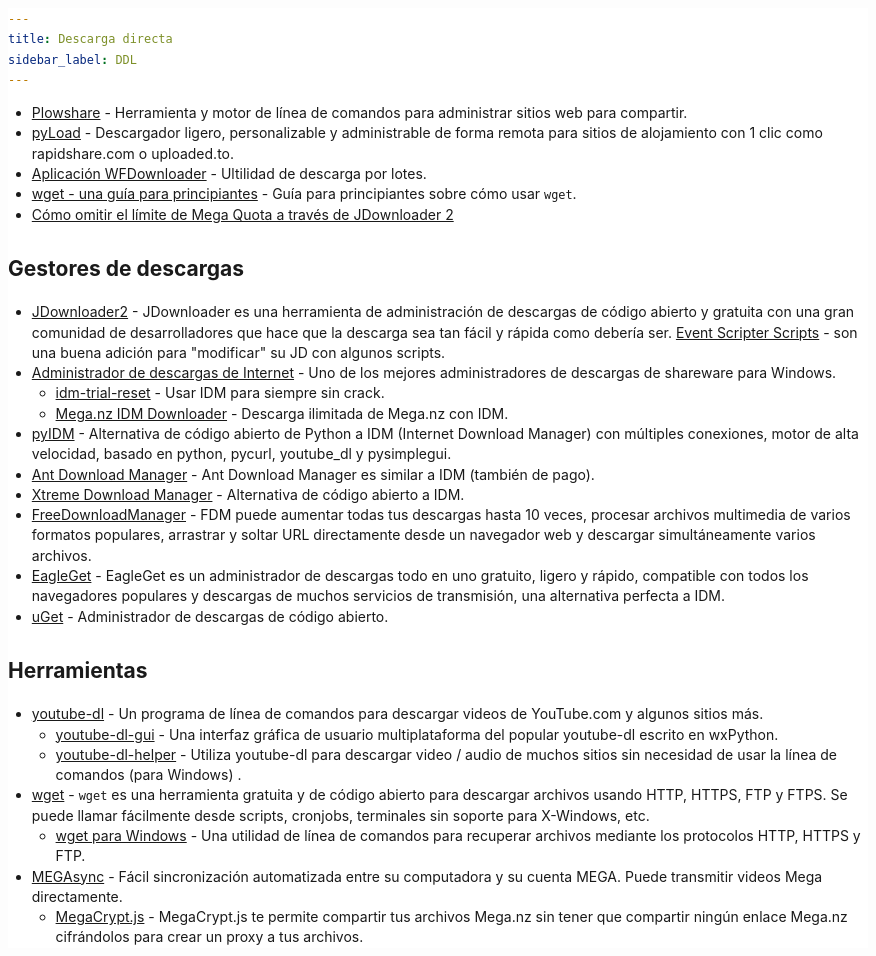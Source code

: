 ```yaml
---
title: Descarga directa
sidebar_label: DDL
---
```


- [Plowshare](https://github.com/mcrapet/plowshare) - Herramienta y motor de línea de comandos para administrar sitios web para compartir.
- [pyLoad](https://pyload.net/) - Descargador ligero, personalizable y administrable de forma remota para sitios de alojamiento con 1 clic como rapidshare.com o uploaded.to.
- [Aplicación WFDownloader](http://www.wfdownloader.xyz/) - Ultilidad de descarga por lotes.
- [wget - una guía para principiantes](https://the-eye.eu/public/Wget_Linux_Guide.pdf) - Guía para principiantes sobre cómo usar `wget`.
- [Cómo omitir el límite de Mega Quota a través de JDownloader 2](https://github.com/CHEF-KOCH/JDownloader-2-Mega-Quota-Bypass)

## Gestores de descargas

- [JDownloader2](http://www.jdownloader.org/home/index) - JDownloader es una herramienta de administración de descargas de código abierto y gratuita con una gran comunidad de desarrolladores que hace que la descarga sea tan fácil y rápida como debería ser. [Event Scripter Scripts](http://board.jdownloader.org/showthread.php?s=7b76a54fbe9589b2ed4ef0f82bde0f60&t=70525&page=37) - son una buena adición para "modificar" su JD con algunos scripts.
- [Administrador de descargas de Internet](http://www.internetdownloadmanager.com/) - Uno de los mejores administradores de descargas de shareware para Windows.
  - [idm-trial-reset](https://github.com/J2TeaM/idm-trial-reset) - Usar IDM para siempre sin crack.
  - [Mega.nz IDM Downloader](https://github.com/CHEF-KOCH/Mega.nz-IDM-downloader) - Descarga ilimitada de Mega.nz con IDM.
- [pyIDM](https://github.com/pyIDM/PyIDM) - Alternativa de código abierto de Python a IDM (Internet Download Manager) con múltiples conexiones, motor de alta velocidad, basado en python, pycurl, youtube_dl y pysimplegui.
- [Ant Download Manager](http://antdownloadmanager.com/) - Ant Download Manager es similar a IDM (también de pago).
- [Xtreme Download Manager](http://sourceforge.net/projects/xdman/) - Alternativa de código abierto a IDM.
- [FreeDownloadManager](https://www.freedownloadmanager.org/) - FDM puede aumentar todas tus descargas hasta 10 veces, procesar archivos multimedia de varios formatos populares, arrastrar y soltar URL directamente desde un navegador web y descargar simultáneamente varios archivos.
- [EagleGet](http://www.eagleget.com/) - EagleGet es un administrador de descargas todo en uno gratuito, ligero y rápido, compatible con todos los navegadores populares y descargas de muchos servicios de transmisión, una alternativa perfecta a IDM.
- [uGet](http://ugetdm.com/) - Administrador de descargas de código abierto.

## Herramientas

- [youtube-dl](https://rg3.github.io/youtube-dl/) - Un programa de línea de comandos para descargar videos de YouTube.com y algunos sitios más.
  - [youtube-dl-gui](https://mrs0m30n3.github.io/youtube-dl-gui/) - Una interfaz gráfica de usuario multiplataforma del popular youtube-dl escrito en wxPython.
  - [youtube-dl-helper](https://youtube-dl-helper.github.io/) - Utiliza youtube-dl para descargar video / audio de muchos sitios sin necesidad de usar la línea de comandos (para Windows) .
- [wget](http://www.gnu.org/software/wget/) - `wget` es una herramienta gratuita y de código abierto para descargar archivos usando HTTP, HTTPS, FTP y FTPS. Se puede llamar fácilmente desde scripts, cronjobs, terminales sin soporte para X-Windows, etc.
  - [wget para Windows](http://eternallybored.org/misc/wget/) - Una utilidad de línea de comandos para recuperar archivos mediante los protocolos HTTP, HTTPS y FTP.
- [MEGAsync](http://mega.nz/sync) - Fácil sincronización automatizada entre su computadora y su cuenta MEGA. Puede transmitir videos Mega directamente.
  - [MegaCrypt.js](https://github.com/JohnDeved/megacrypt.js) - MegaCrypt.js te permite compartir tus archivos Mega.nz sin tener que compartir ningún enlace Mega.nz cifrándolos para crear un proxy a tus archivos.